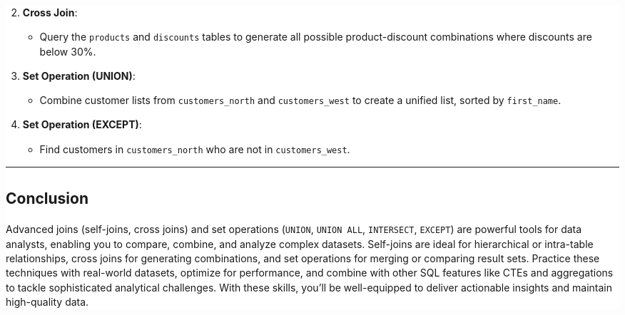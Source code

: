 2. **Cross Join**:
   - Query the `products` and `discounts` tables to generate all possible product-discount combinations where discounts are below 30%.

3. **Set Operation (UNION)**:
   - Combine customer lists from `customers_north` and `customers_west` to create a unified list, sorted by `first_name`.

4. **Set Operation (EXCEPT)**:
   - Find customers in `customers_north` who are not in `customers_west`.

---

## Conclusion

Advanced joins (self-joins, cross joins) and set operations (`UNION`, `UNION ALL`, `INTERSECT`, `EXCEPT`) are powerful tools for data analysts, enabling you to compare, combine, and analyze complex datasets. Self-joins are ideal for hierarchical or intra-table relationships, cross joins for generating combinations, and set operations for merging or comparing result sets. Practice these techniques with real-world datasets, optimize for performance, and combine with other SQL features like CTEs and aggregations to tackle sophisticated analytical challenges. With these skills, you’ll be well-equipped to deliver actionable insights and maintain high-quality data.